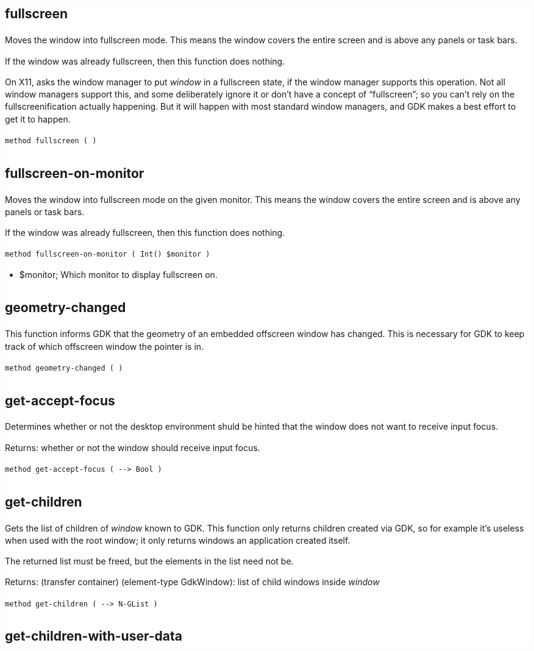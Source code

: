 fullscreen
----------

Moves the window into fullscreen mode. This means the window covers the entire screen and is above any panels or task bars.

If the window was already fullscreen, then this function does nothing.

On X11, asks the window manager to put *window* in a fullscreen state, if the window manager supports this operation. Not all window managers support this, and some deliberately ignore it or don’t have a concept of “fullscreen”; so you can’t rely on the fullscreenification actually happening. But it will happen with most standard window managers, and GDK makes a best effort to get it to happen.

    method fullscreen ( )

fullscreen-on-monitor
---------------------

Moves the window into fullscreen mode on the given monitor. This means the window covers the entire screen and is above any panels or task bars.

If the window was already fullscreen, then this function does nothing.

    method fullscreen-on-monitor ( Int() $monitor )

  * $monitor; Which monitor to display fullscreen on.

geometry-changed
----------------

This function informs GDK that the geometry of an embedded offscreen window has changed. This is necessary for GDK to keep track of which offscreen window the pointer is in.

    method geometry-changed ( )

get-accept-focus
----------------

Determines whether or not the desktop environment shuld be hinted that the window does not want to receive input focus.

Returns: whether or not the window should receive input focus.

    method get-accept-focus ( --> Bool )

get-children
------------

Gets the list of children of *window* known to GDK. This function only returns children created via GDK, so for example it’s useless when used with the root window; it only returns windows an application created itself.

The returned list must be freed, but the elements in the list need not be.

Returns: (transfer container) (element-type GdkWindow): list of child windows inside *window*

    method get-children ( --> N-GList )

get-children-with-user-data
---------------------------
